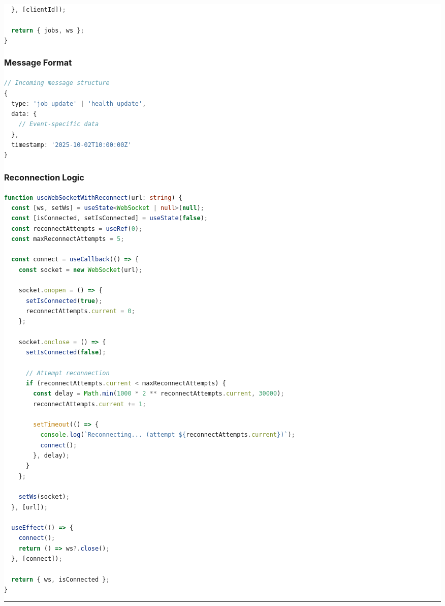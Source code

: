 ```typescript
  }, [clientId]);

  return { jobs, ws };
}
```

### Message Format

```typescript
// Incoming message structure
{
  type: 'job_update' | 'health_update',
  data: {
    // Event-specific data
  },
  timestamp: '2025-10-02T10:00:00Z'
}
```

### Reconnection Logic

```typescript
function useWebSocketWithReconnect(url: string) {
  const [ws, setWs] = useState<WebSocket | null>(null);
  const [isConnected, setIsConnected] = useState(false);
  const reconnectAttempts = useRef(0);
  const maxReconnectAttempts = 5;

  const connect = useCallback(() => {
    const socket = new WebSocket(url);

    socket.onopen = () => {
      setIsConnected(true);
      reconnectAttempts.current = 0;
    };

    socket.onclose = () => {
      setIsConnected(false);

      // Attempt reconnection
      if (reconnectAttempts.current < maxReconnectAttempts) {
        const delay = Math.min(1000 * 2 ** reconnectAttempts.current, 30000);
        reconnectAttempts.current += 1;

        setTimeout(() => {
          console.log(`Reconnecting... (attempt ${reconnectAttempts.current})`);
          connect();
        }, delay);
      }
    };

    setWs(socket);
  }, [url]);

  useEffect(() => {
    connect();
    return () => ws?.close();
  }, [connect]);

  return { ws, isConnected };
}
```

---